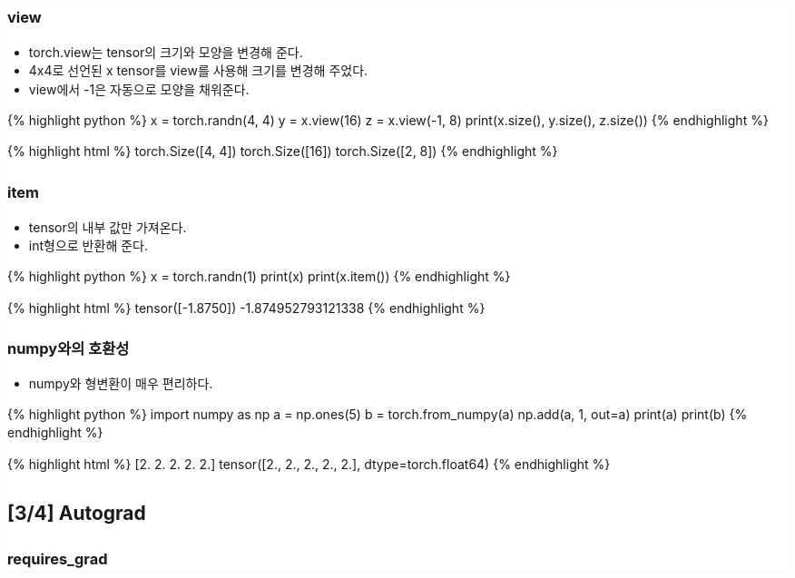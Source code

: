 ### view

- torch.view는 tensor의 크기와 모양을 변경해 준다.
- 4x4로 선언된 x tensor를 view를 사용해 크기를 변경해 주었다.
- view에서 -1은 자동으로 모양을 채워준다.

{% highlight python %}
x = torch.randn(4, 4)
y = x.view(16)
z = x.view(-1, 8)
print(x.size(), y.size(), z.size())
{% endhighlight %}

{% highlight html %}
torch.Size([4, 4]) torch.Size([16]) torch.Size([2, 8])
{% endhighlight %}

### item

- tensor의 내부 값만 가져온다.
- int형으로 반환해 준다.

{% highlight python %}
x = torch.randn(1)
print(x)
print(x.item())
{% endhighlight %}

{% highlight html %}
tensor([-1.8750])
-1.874952793121338
{% endhighlight %}

### numpy와의 호환성

- numpy와 형변환이 매우 편리하다.

{% highlight python %}
import numpy as np
a = np.ones(5)
b = torch.from_numpy(a)
np.add(a, 1, out=a)
print(a)
print(b)
{% endhighlight %}

{% highlight html %}
[2. 2. 2. 2. 2.]
tensor([2., 2., 2., 2., 2.], dtype=torch.float64)
{% endhighlight %}

## [3/4] Autograd

### requires_grad
